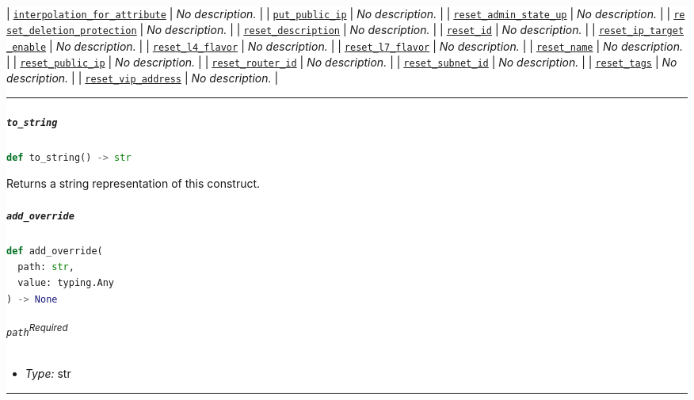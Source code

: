 | <code><a href="#@cdktf/provider-opentelekomcloud.lbLoadbalancerV3.LbLoadbalancerV3.interpolationForAttribute">interpolation_for_attribute</a></code> | *No description.* |
| <code><a href="#@cdktf/provider-opentelekomcloud.lbLoadbalancerV3.LbLoadbalancerV3.putPublicIp">put_public_ip</a></code> | *No description.* |
| <code><a href="#@cdktf/provider-opentelekomcloud.lbLoadbalancerV3.LbLoadbalancerV3.resetAdminStateUp">reset_admin_state_up</a></code> | *No description.* |
| <code><a href="#@cdktf/provider-opentelekomcloud.lbLoadbalancerV3.LbLoadbalancerV3.resetDeletionProtection">reset_deletion_protection</a></code> | *No description.* |
| <code><a href="#@cdktf/provider-opentelekomcloud.lbLoadbalancerV3.LbLoadbalancerV3.resetDescription">reset_description</a></code> | *No description.* |
| <code><a href="#@cdktf/provider-opentelekomcloud.lbLoadbalancerV3.LbLoadbalancerV3.resetId">reset_id</a></code> | *No description.* |
| <code><a href="#@cdktf/provider-opentelekomcloud.lbLoadbalancerV3.LbLoadbalancerV3.resetIpTargetEnable">reset_ip_target_enable</a></code> | *No description.* |
| <code><a href="#@cdktf/provider-opentelekomcloud.lbLoadbalancerV3.LbLoadbalancerV3.resetL4Flavor">reset_l4_flavor</a></code> | *No description.* |
| <code><a href="#@cdktf/provider-opentelekomcloud.lbLoadbalancerV3.LbLoadbalancerV3.resetL7Flavor">reset_l7_flavor</a></code> | *No description.* |
| <code><a href="#@cdktf/provider-opentelekomcloud.lbLoadbalancerV3.LbLoadbalancerV3.resetName">reset_name</a></code> | *No description.* |
| <code><a href="#@cdktf/provider-opentelekomcloud.lbLoadbalancerV3.LbLoadbalancerV3.resetPublicIp">reset_public_ip</a></code> | *No description.* |
| <code><a href="#@cdktf/provider-opentelekomcloud.lbLoadbalancerV3.LbLoadbalancerV3.resetRouterId">reset_router_id</a></code> | *No description.* |
| <code><a href="#@cdktf/provider-opentelekomcloud.lbLoadbalancerV3.LbLoadbalancerV3.resetSubnetId">reset_subnet_id</a></code> | *No description.* |
| <code><a href="#@cdktf/provider-opentelekomcloud.lbLoadbalancerV3.LbLoadbalancerV3.resetTags">reset_tags</a></code> | *No description.* |
| <code><a href="#@cdktf/provider-opentelekomcloud.lbLoadbalancerV3.LbLoadbalancerV3.resetVipAddress">reset_vip_address</a></code> | *No description.* |

---

##### `to_string` <a name="to_string" id="@cdktf/provider-opentelekomcloud.lbLoadbalancerV3.LbLoadbalancerV3.toString"></a>

```python
def to_string() -> str
```

Returns a string representation of this construct.

##### `add_override` <a name="add_override" id="@cdktf/provider-opentelekomcloud.lbLoadbalancerV3.LbLoadbalancerV3.addOverride"></a>

```python
def add_override(
  path: str,
  value: typing.Any
) -> None
```

###### `path`<sup>Required</sup> <a name="path" id="@cdktf/provider-opentelekomcloud.lbLoadbalancerV3.LbLoadbalancerV3.addOverride.parameter.path"></a>

- *Type:* str

---